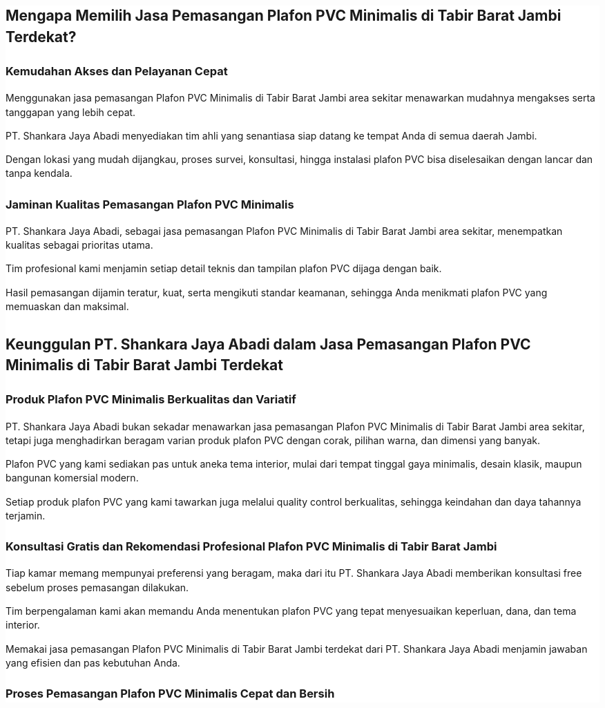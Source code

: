 
## Mengapa Memilih Jasa Pemasangan Plafon PVC Minimalis di Tabir Barat Jambi Terdekat?

### Kemudahan Akses dan Pelayanan Cepat

Menggunakan jasa pemasangan Plafon PVC Minimalis di Tabir Barat Jambi area sekitar menawarkan mudahnya mengakses serta tanggapan yang lebih cepat.

PT. Shankara Jaya Abadi menyediakan tim ahli yang senantiasa siap datang ke tempat Anda di semua daerah Jambi.

Dengan lokasi yang mudah dijangkau, proses survei, konsultasi, hingga instalasi plafon PVC bisa diselesaikan dengan lancar dan tanpa kendala.

### Jaminan Kualitas Pemasangan Plafon PVC Minimalis

PT. Shankara Jaya Abadi, sebagai jasa pemasangan Plafon PVC Minimalis di Tabir Barat Jambi area sekitar, menempatkan kualitas sebagai prioritas utama.

Tim profesional kami menjamin setiap detail teknis dan tampilan plafon PVC dijaga dengan baik.

Hasil pemasangan dijamin teratur, kuat, serta mengikuti standar keamanan, sehingga Anda menikmati plafon PVC yang memuaskan dan maksimal.

## Keunggulan PT. Shankara Jaya Abadi dalam Jasa Pemasangan Plafon PVC Minimalis di Tabir Barat Jambi Terdekat

### Produk Plafon PVC Minimalis Berkualitas dan Variatif

PT. Shankara Jaya Abadi bukan sekadar menawarkan jasa pemasangan Plafon PVC Minimalis di Tabir Barat Jambi area sekitar, tetapi juga menghadirkan beragam varian produk plafon PVC dengan corak, pilihan warna, dan dimensi yang banyak.

Plafon PVC yang kami sediakan pas untuk aneka tema interior, mulai dari tempat tinggal gaya minimalis, desain klasik, maupun bangunan komersial modern.

Setiap produk plafon PVC yang kami tawarkan juga melalui quality control berkualitas, sehingga keindahan dan daya tahannya terjamin.

### Konsultasi Gratis dan Rekomendasi Profesional Plafon PVC Minimalis di Tabir Barat Jambi

Tiap kamar memang mempunyai preferensi yang beragam, maka dari itu PT. Shankara Jaya Abadi memberikan konsultasi free sebelum proses pemasangan dilakukan.

Tim berpengalaman kami akan memandu Anda menentukan plafon PVC yang tepat menyesuaikan keperluan, dana, dan tema interior.

Memakai jasa pemasangan Plafon PVC Minimalis di Tabir Barat Jambi terdekat dari PT. Shankara Jaya Abadi menjamin jawaban yang efisien dan pas kebutuhan Anda.

### Proses Pemasangan Plafon PVC Minimalis Cepat dan Bersih
